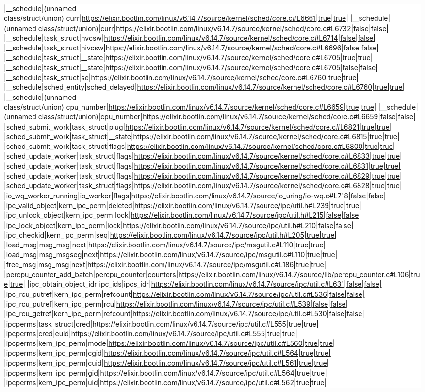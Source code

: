 |__schedule|(unnamed class/struct/union)|curr|https://elixir.bootlin.com/linux/v6.14.7/source/kernel/sched/core.c#L6661|true|true|
|__schedule|(unnamed class/struct/union)|curr|https://elixir.bootlin.com/linux/v6.14.7/source/kernel/sched/core.c#L6732|false|false|
|__schedule|task_struct|nvcsw|https://elixir.bootlin.com/linux/v6.14.7/source/kernel/sched/core.c#L6714|false|false|
|__schedule|task_struct|nivcsw|https://elixir.bootlin.com/linux/v6.14.7/source/kernel/sched/core.c#L6696|false|false|
|__schedule|task_struct|__state|https://elixir.bootlin.com/linux/v6.14.7/source/kernel/sched/core.c#L6705|true|true|
|__schedule|task_struct|__state|https://elixir.bootlin.com/linux/v6.14.7/source/kernel/sched/core.c#L6705|false|false|
|__schedule|task_struct|se|https://elixir.bootlin.com/linux/v6.14.7/source/kernel/sched/core.c#L6760|true|true|
|__schedule|sched_entity|sched_delayed|https://elixir.bootlin.com/linux/v6.14.7/source/kernel/sched/core.c#L6760|true|true|
|__schedule|(unnamed class/struct/union)|cpu_number|https://elixir.bootlin.com/linux/v6.14.7/source/kernel/sched/core.c#L6659|true|true|
|__schedule|(unnamed class/struct/union)|cpu_number|https://elixir.bootlin.com/linux/v6.14.7/source/kernel/sched/core.c#L6659|false|false|
|sched_submit_work|task_struct|plug|https://elixir.bootlin.com/linux/v6.14.7/source/kernel/sched/core.c#L6821|true|true|
|sched_submit_work|task_struct|__state|https://elixir.bootlin.com/linux/v6.14.7/source/kernel/sched/core.c#L6815|true|true|
|sched_submit_work|task_struct|flags|https://elixir.bootlin.com/linux/v6.14.7/source/kernel/sched/core.c#L6800|true|true|
|sched_update_worker|task_struct|flags|https://elixir.bootlin.com/linux/v6.14.7/source/kernel/sched/core.c#L6833|true|true|
|sched_update_worker|task_struct|flags|https://elixir.bootlin.com/linux/v6.14.7/source/kernel/sched/core.c#L6831|true|true|
|sched_update_worker|task_struct|flags|https://elixir.bootlin.com/linux/v6.14.7/source/kernel/sched/core.c#L6829|true|true|
|sched_update_worker|task_struct|flags|https://elixir.bootlin.com/linux/v6.14.7/source/kernel/sched/core.c#L6828|true|true|
|io_wq_worker_running|io_worker|flags|https://elixir.bootlin.com/linux/v6.14.7/source/io_uring/io-wq.c#L718|false|false|
|ipc_valid_object|kern_ipc_perm|deleted|https://elixir.bootlin.com/linux/v6.14.7/source/ipc/util.h#L239|true|true|
|ipc_unlock_object|kern_ipc_perm|lock|https://elixir.bootlin.com/linux/v6.14.7/source/ipc/util.h#L215|false|false|
|ipc_lock_object|kern_ipc_perm|lock|https://elixir.bootlin.com/linux/v6.14.7/source/ipc/util.h#L210|false|false|
|ipc_checkid|kern_ipc_perm|seq|https://elixir.bootlin.com/linux/v6.14.7/source/ipc/util.h#L205|true|true|
|load_msg|msg_msg|next|https://elixir.bootlin.com/linux/v6.14.7/source/ipc/msgutil.c#L110|true|true|
|load_msg|msg_msgseg|next|https://elixir.bootlin.com/linux/v6.14.7/source/ipc/msgutil.c#L110|true|true|
|free_msg|msg_msg|next|https://elixir.bootlin.com/linux/v6.14.7/source/ipc/msgutil.c#L186|true|true|
|percpu_counter_add_batch|percpu_counter|counters|https://elixir.bootlin.com/linux/v6.14.7/source/lib/percpu_counter.c#L106|true|true|
|ipc_obtain_object_idr|ipc_ids|ipcs_idr|https://elixir.bootlin.com/linux/v6.14.7/source/ipc/util.c#L631|false|false|
|ipc_rcu_putref|kern_ipc_perm|refcount|https://elixir.bootlin.com/linux/v6.14.7/source/ipc/util.c#L536|false|false|
|ipc_rcu_putref|kern_ipc_perm|rcu|https://elixir.bootlin.com/linux/v6.14.7/source/ipc/util.c#L539|false|false|
|ipc_rcu_getref|kern_ipc_perm|refcount|https://elixir.bootlin.com/linux/v6.14.7/source/ipc/util.c#L530|false|false|
|ipcperms|task_struct|cred|https://elixir.bootlin.com/linux/v6.14.7/source/ipc/util.c#L555|true|true|
|ipcperms|cred|euid|https://elixir.bootlin.com/linux/v6.14.7/source/ipc/util.c#L555|true|true|
|ipcperms|kern_ipc_perm|mode|https://elixir.bootlin.com/linux/v6.14.7/source/ipc/util.c#L560|true|true|
|ipcperms|kern_ipc_perm|cgid|https://elixir.bootlin.com/linux/v6.14.7/source/ipc/util.c#L564|true|true|
|ipcperms|kern_ipc_perm|cuid|https://elixir.bootlin.com/linux/v6.14.7/source/ipc/util.c#L561|true|true|
|ipcperms|kern_ipc_perm|gid|https://elixir.bootlin.com/linux/v6.14.7/source/ipc/util.c#L564|true|true|
|ipcperms|kern_ipc_perm|uid|https://elixir.bootlin.com/linux/v6.14.7/source/ipc/util.c#L562|true|true|